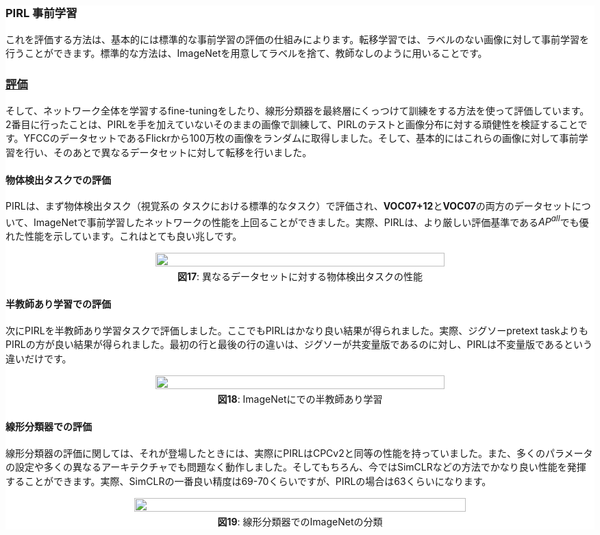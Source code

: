 ### PIRL 事前学習


これを評価する方法は、基本的には標準的な事前学習の評価の仕組みによります。転移学習では、ラベルのない画像に対して事前学習を行うことができます。標準的な方法は、ImageNetを用意してラベルを捨て、教師なしのように用いることです。


### [評価](https://www.youtube.com/watch?v=0KeR6i1_56g&t=5889s)


そして、ネットワーク全体を学習するfine-tuningをしたり、線形分類器を最終層にくっつけて訓練をする方法を使って評価しています。2番目に行ったことは、PIRLを手を加えていないそのままの画像で訓練して、PIRLのテストと画像分布に対する頑健性を検証することです。YFCCのデータセットであるFlickrから100万枚の画像をランダムに取得しました。そして、基本的にはこれらの画像に対して事前学習を行い、そのあとで異なるデータセットに対して転移を行いました。




#### 物体検出タスクでの評価


PIRLは、まず物体検出タスク（視覚系の
タスクにおける標準的なタスク）で評価され、**VOC07+12**と**VOC07**の両方のデータセットについて、ImageNetで事前学習したネットワークの性能を上回ることができました。実際、PIRLは、より厳しい評価基準である$AP^{all}$でも優れた性能を示しています。これはとても良い兆しです。


<center>
<img src="{{site.baseurl}}/images/week10/10-2/fig17.png"
height="70%" width="70%"/><br><b>図17</b>: 異なるデータセットに対する物体検出タスクの性能
</center>



#### 半教師あり学習での評価


次にPIRLを半教師あり学習タスクで評価しました。ここでもPIRLはかなり良い結果が得られました。実際、ジグソーpretext taskよりもPIRLの方が良い結果が得られました。最初の行と最後の行の違いは、ジグソーが共変量版であるのに対し、PIRLは不変量版であるという違いだけです。


<center>
<img src="{{site.baseurl}}/images/week10/10-2/fig18.png"
height="70%" width="70%"/><br><b>図18</b>: ImageNetにでの半教師あり学習
</center>



#### 線形分類器での評価


線形分類器の評価に関しては、それが登場したときには、実際にPIRLはCPCv2と同等の性能を持っていました。また、多くのパラメータの設定や多くの異なるアーキテクチャでも問題なく動作しました。そしてもちろん、今ではSimCLRなどの方法でかなり良い性能を発揮することができます。実際、SimCLRの一番良い精度は69-70くらいですが、PIRLの場合は63くらいになります。



<center>
<img src="{{site.baseurl}}/images/week10/10-2/fig19.png"
height="75%" width="75%"/><br><b>図19</b>: 線形分類器でのImageNetの分類
</center>
